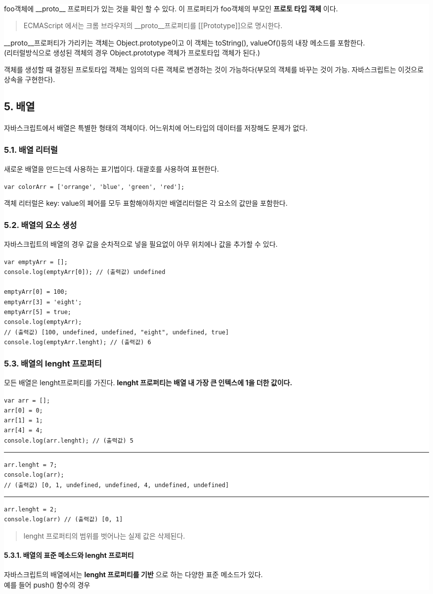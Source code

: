 foo객체에 \_\_proto\_\_ 프로퍼티가 있는 것을 확인 할 수 있다. 이 프로퍼티가 foo객체의 부모인 __프로토 타입 객체__ 이다.
> ECMAScript 에서는 크롬 브라우저의 \_\_proto\_\_프로퍼티를 [[Prototype]]으로 명시한다.

\_\_proto\_\_프로퍼티가 가리키는 객체는 Object.prototype이고 이 객체는 toString(), valueOf()등의 내장 메소드를 포함한다. <br>
(리터럴방식으로 생성된 객체의 경우 Object.prototype 객체가 프로토타입 객체가 된다.)


객체를 생성할 때 결정된 프로토타입 객체는 임의의 다른 객체로 변경하는 것이 가능하다(부모의 객체를 바꾸는 것이 가능. 자바스크립트는 이것으로 상속을 구현한다).

## 5. 배열
자바스크립트에서 배열은 특별한 형태의 객체이다. 어느위치에 어느타입의 데이터를 저장해도 문제가 없다.

### 5.1. 배열 리터럴
새로운 배열을 만드는데 사용하는 표기법이다. 대괄호를 사용하여 표현한다.

    var colorArr = ['orrange', 'blue', 'green', 'red'];

객체 리터럴은 key: value의 페어를 모두 표함해야하지만 배열리터럴은 각 요소의 값만을 포함한다.

### 5.2. 배열의 요소 생성
자바스크립트의 배열의 경우 값을 순차적으로 넣을 필요없이 아무 위치에나 값을 추가할 수 있다.

    var emptyArr = [];
    console.log(emptyArr[0]); // (출력값) undefined
    
    emptyArr[0] = 100;
    emptyArr[3] = 'eight';
    emptyArr[5] = true;
    console.log(emptyArr);
    // (출력값) [100, undefined, undefined, "eight", undefined, true]
    console.log(emptyArr.lenght); // (출력값) 6

### 5.3. 배열의 lenght 프로퍼티
모든 배열은 lenght프로퍼티를 가진다. __lenght 프로퍼티는 배열 내 가장 큰 인텍스에 1을 더한 값이다.__ 

    var arr = [];
    arr[0] = 0;
    arr[1] = 1;
    arr[4] = 4;
    console.log(arr.lenght); // (출력값) 5
---
    arr.lenght = 7;
    console.log(arr);
    // (출력값) [0, 1, undefined, undefined, 4, undefined, undefined]
---
    arr.lenght = 2;
    console.log(arr) // (출력값) [0, 1]
> lenght 프로퍼티의 범위를 벗어나는 실제 값은 삭제된다.

#### 5.3.1. 배열의 표준 메소드와 lenght 프로퍼티
자바스크립트의 배열에서는 __lenght 프로퍼티를 기반__ 으로 하는 다양한 표준 메소드가 있다.
<br>
예를 들어 push() 함수의 경우
<br>
